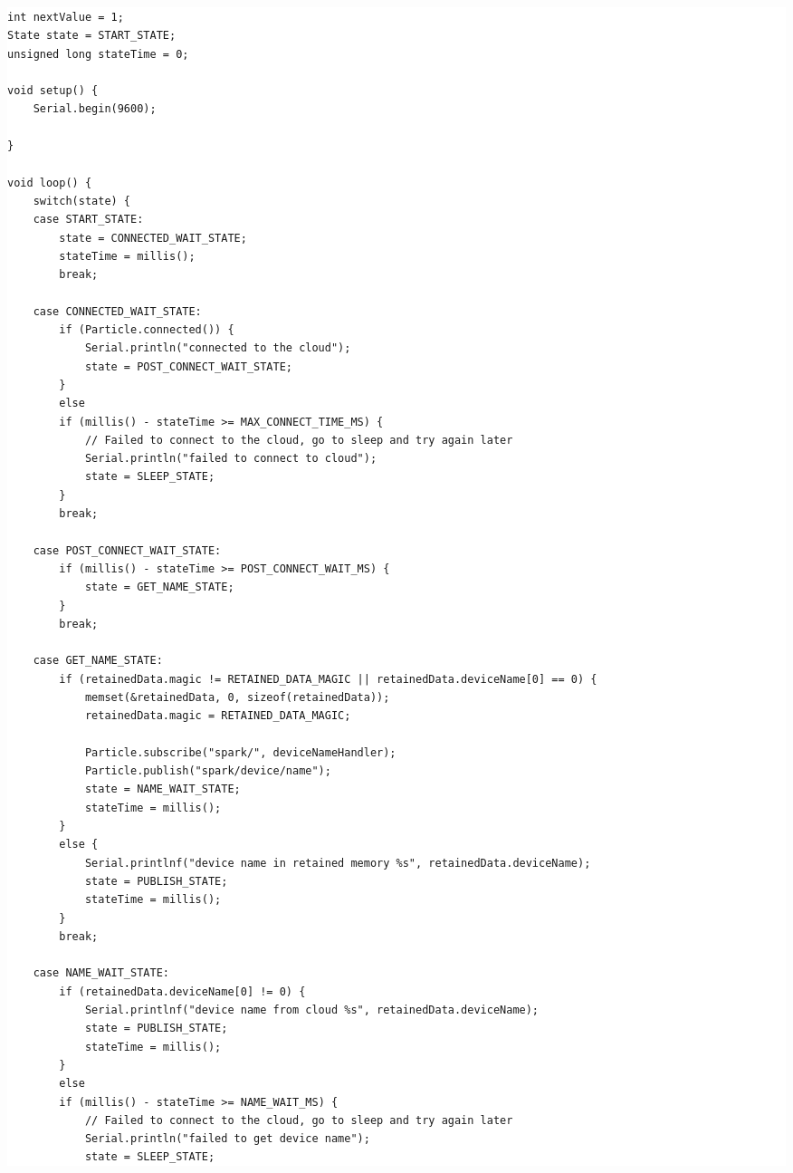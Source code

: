 ```
int nextValue = 1;
State state = START_STATE;
unsigned long stateTime = 0;

void setup() {
	Serial.begin(9600);

}

void loop() {
	switch(state) {
	case START_STATE:
		state = CONNECTED_WAIT_STATE;
		stateTime = millis();
		break;

	case CONNECTED_WAIT_STATE:
		if (Particle.connected()) {
			Serial.println("connected to the cloud");
			state = POST_CONNECT_WAIT_STATE;
		}
		else
		if (millis() - stateTime >= MAX_CONNECT_TIME_MS) {
			// Failed to connect to the cloud, go to sleep and try again later
			Serial.println("failed to connect to cloud");
			state = SLEEP_STATE;
		}
		break;

	case POST_CONNECT_WAIT_STATE:
		if (millis() - stateTime >= POST_CONNECT_WAIT_MS) {
			state = GET_NAME_STATE;
		}
		break;

	case GET_NAME_STATE:
		if (retainedData.magic != RETAINED_DATA_MAGIC || retainedData.deviceName[0] == 0) {
			memset(&retainedData, 0, sizeof(retainedData));
			retainedData.magic = RETAINED_DATA_MAGIC;

			Particle.subscribe("spark/", deviceNameHandler);
			Particle.publish("spark/device/name");
			state = NAME_WAIT_STATE;
			stateTime = millis();
		}
		else {
			Serial.printlnf("device name in retained memory %s", retainedData.deviceName);
			state = PUBLISH_STATE;
			stateTime = millis();
		}
		break;

	case NAME_WAIT_STATE:
		if (retainedData.deviceName[0] != 0) {
			Serial.printlnf("device name from cloud %s", retainedData.deviceName);
			state = PUBLISH_STATE;
			stateTime = millis();
		}
		else
		if (millis() - stateTime >= NAME_WAIT_MS) {
			// Failed to connect to the cloud, go to sleep and try again later
			Serial.println("failed to get device name");
			state = SLEEP_STATE;
```